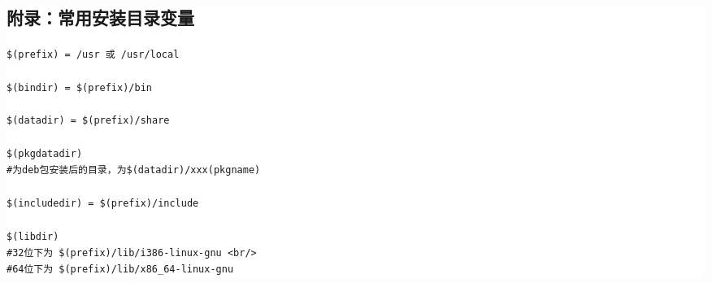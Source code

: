
## 附录：常用安装目录变量

```
$(prefix) = /usr 或 /usr/local

$(bindir) = $(prefix)/bin

$(datadir) = $(prefix)/share

$(pkgdatadir)
#为deb包安装后的目录，为$(datadir)/xxx(pkgname)

$(includedir) = $(prefix)/include

$(libdir)
#32位下为 $(prefix)/lib/i386-linux-gnu <br/>
#64位下为 $(prefix)/lib/x86_64-linux-gnu
```
